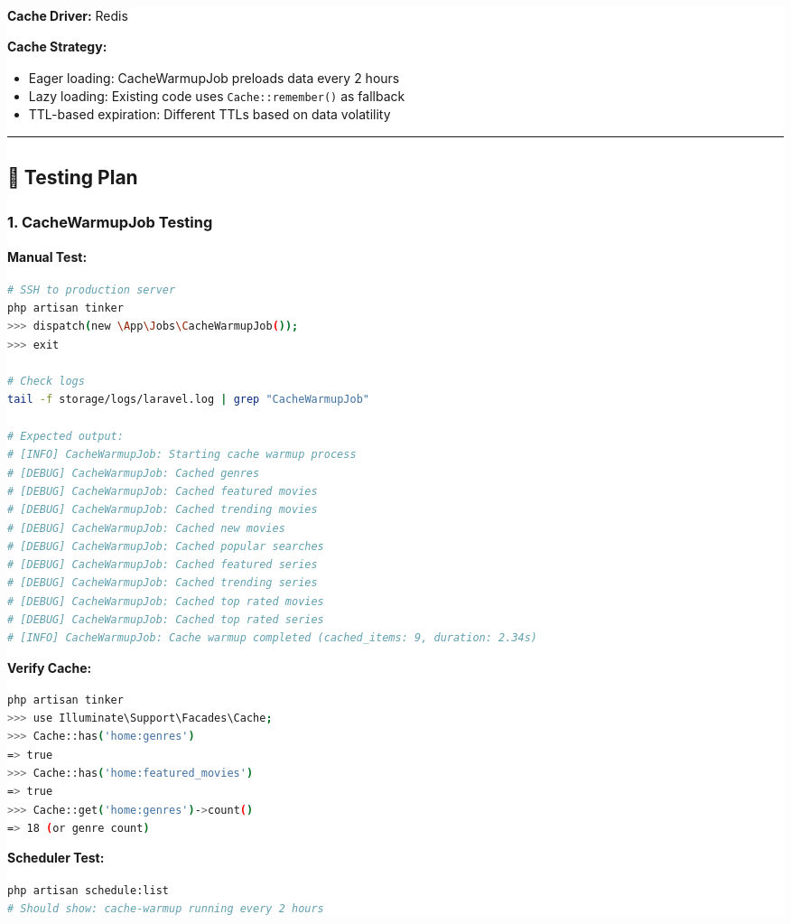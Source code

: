 **Cache Driver:** Redis

**Cache Strategy:**
- Eager loading: CacheWarmupJob preloads data every 2 hours
- Lazy loading: Existing code uses `Cache::remember()` as fallback
- TTL-based expiration: Different TTLs based on data volatility

---

## 🧪 Testing Plan

### 1. **CacheWarmupJob Testing**

**Manual Test:**
```bash
# SSH to production server
php artisan tinker
>>> dispatch(new \App\Jobs\CacheWarmupJob());
>>> exit

# Check logs
tail -f storage/logs/laravel.log | grep "CacheWarmupJob"

# Expected output:
# [INFO] CacheWarmupJob: Starting cache warmup process
# [DEBUG] CacheWarmupJob: Cached genres
# [DEBUG] CacheWarmupJob: Cached featured movies
# [DEBUG] CacheWarmupJob: Cached trending movies
# [DEBUG] CacheWarmupJob: Cached new movies
# [DEBUG] CacheWarmupJob: Cached popular searches
# [DEBUG] CacheWarmupJob: Cached featured series
# [DEBUG] CacheWarmupJob: Cached trending series
# [DEBUG] CacheWarmupJob: Cached top rated movies
# [DEBUG] CacheWarmupJob: Cached top rated series
# [INFO] CacheWarmupJob: Cache warmup completed (cached_items: 9, duration: 2.34s)
```

**Verify Cache:**
```bash
php artisan tinker
>>> use Illuminate\Support\Facades\Cache;
>>> Cache::has('home:genres')
=> true
>>> Cache::has('home:featured_movies')
=> true
>>> Cache::get('home:genres')->count()
=> 18 (or genre count)
```

**Scheduler Test:**
```bash
php artisan schedule:list
# Should show: cache-warmup running every 2 hours
```
